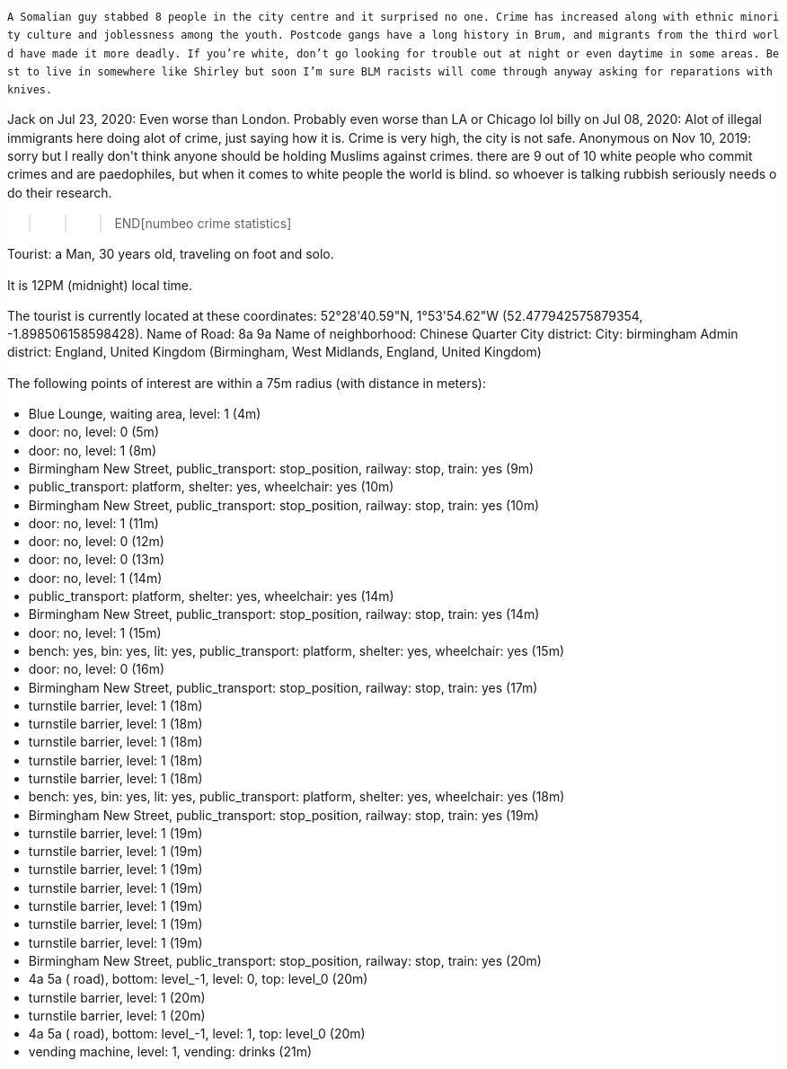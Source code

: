 	A Somalian guy stabbed 8 people in the city centre and it surprised no one. Crime has increased along with ethnic minority culture and joblessness among the youth. Postcode gangs have a long history in Brum, and migrants from the third world have made it more deadly. If you’re white, don’t go looking for trouble out at night or even daytime in some areas. Best to live in somewhere like Shirley but soon I’m sure BLM racists will come through anyway asking for reparations with knives.
Jack on Jul 23, 2020:
	Even worse than London. Probably even worse than LA or Chicago lol
billy on Jul 08, 2020:
	Alot of illegal immigrants here doing alot of crime, just saying how it is. Crime is very high, the city is not safe.
Anonymous on Nov 10, 2019:
	sorry but I really don't think anyone should be holding Muslims against crimes. there are 9 out of 10 white people who commit crimes and are paedophiles, but when it comes to white people the world is blind. so whoever is talking rubbish seriously needs o do their research.
>>>END[numbeo crime statistics]

Tourist: a Man, 30 years old, traveling on foot and solo.

It is 12PM (midnight) local time.

The tourist is currently located at these coordinates: 52°28'40.59"N, 1°53'54.62"W (52.477942575879354, -1.898506158598428).
Name of Road: 8a 9a
Name of neighborhood: Chinese Quarter
City district: 
City: birmingham
Admin district: England, United Kingdom (Birmingham, West Midlands, England, United Kingdom)

The following points of interest are within a 75m radius (with distance in meters):
- Blue Lounge, waiting area, level: 1 (4m)
- door: no, level: 0 (5m)
- door: no, level: 1 (8m)
- Birmingham New Street, public_transport: stop_position, railway: stop, train: yes (9m)
- public_transport: platform, shelter: yes, wheelchair: yes (10m)
- Birmingham New Street, public_transport: stop_position, railway: stop, train: yes (10m)
- door: no, level: 1 (11m)
- door: no, level: 0 (12m)
- door: no, level: 0 (13m)
- door: no, level: 1 (14m)
- public_transport: platform, shelter: yes, wheelchair: yes (14m)
- Birmingham New Street, public_transport: stop_position, railway: stop, train: yes (14m)
- door: no, level: 1 (15m)
- bench: yes, bin: yes, lit: yes, public_transport: platform, shelter: yes, wheelchair: yes (15m)
- door: no, level: 0 (16m)
- Birmingham New Street, public_transport: stop_position, railway: stop, train: yes (17m)
- turnstile barrier, level: 1 (18m)
- turnstile barrier, level: 1 (18m)
- turnstile barrier, level: 1 (18m)
- turnstile barrier, level: 1 (18m)
- turnstile barrier, level: 1 (18m)
- bench: yes, bin: yes, lit: yes, public_transport: platform, shelter: yes, wheelchair: yes (18m)
- Birmingham New Street, public_transport: stop_position, railway: stop, train: yes (19m)
- turnstile barrier, level: 1 (19m)
- turnstile barrier, level: 1 (19m)
- turnstile barrier, level: 1 (19m)
- turnstile barrier, level: 1 (19m)
- turnstile barrier, level: 1 (19m)
- turnstile barrier, level: 1 (19m)
- turnstile barrier, level: 1 (19m)
- Birmingham New Street, public_transport: stop_position, railway: stop, train: yes (20m)
- 4a 5a ( road), bottom: level_-1, level: 0, top: level_0 (20m)
- turnstile barrier, level: 1 (20m)
- turnstile barrier, level: 1 (20m)
- 4a 5a ( road), bottom: level_-1, level: 1, top: level_0 (20m)
- vending machine, level: 1, vending: drinks (21m)